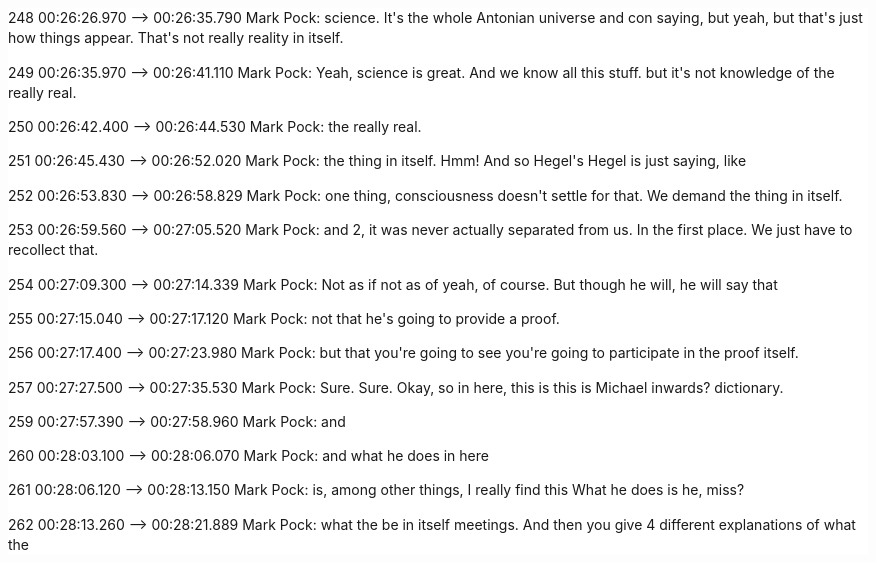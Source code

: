 248
00:26:26.970 --> 00:26:35.790
Mark Pock: science. It's the whole Antonian universe and con saying, but yeah, but that's just how things appear. That's not really reality in itself.

249
00:26:35.970 --> 00:26:41.110
Mark Pock: Yeah, science is great. And we know all this stuff. but it's not knowledge of the really real.

250
00:26:42.400 --> 00:26:44.530
Mark Pock: the really real.

251
00:26:45.430 --> 00:26:52.020
Mark Pock: the thing in itself. Hmm! And so Hegel's Hegel is just saying, like

252
00:26:53.830 --> 00:26:58.829
Mark Pock: one thing, consciousness doesn't settle for that. We demand the thing in itself.

253
00:26:59.560 --> 00:27:05.520
Mark Pock: and 2, it was never actually separated from us. In the first place. We just have to recollect that.

254
00:27:09.300 --> 00:27:14.339
Mark Pock: Not as if not as of yeah, of course. But though he will, he will say that

255
00:27:15.040 --> 00:27:17.120
Mark Pock: not that he's going to provide a proof.

256
00:27:17.400 --> 00:27:23.980
Mark Pock: but that you're going to see you're going to participate in the proof itself.

257
00:27:27.500 --> 00:27:35.530
Mark Pock: Sure. Sure. Okay, so in here, this is this is Michael inwards?  dictionary.

259
00:27:57.390 --> 00:27:58.960
Mark Pock: and

260
00:28:03.100 --> 00:28:06.070
Mark Pock: and what he does in here

261
00:28:06.120 --> 00:28:13.150
Mark Pock: is, among other things, I really find this What he does is he, miss?

262
00:28:13.260 --> 00:28:21.889
Mark Pock: what the be in itself meetings. And then you give 4 different explanations of what the
